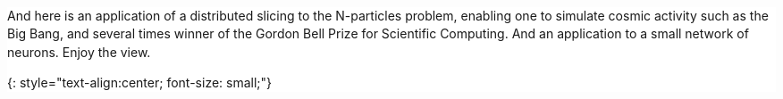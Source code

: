 
And here is an application of a distributed slicing to the N-particles problem, enabling one to simulate cosmic activity such as the Big Bang, and several times winner of the Gordon Bell Prize for Scientific Computing. And an application to a small network of neurons. Enjoy the view.

{: style="text-align:center; font-size: small;"}